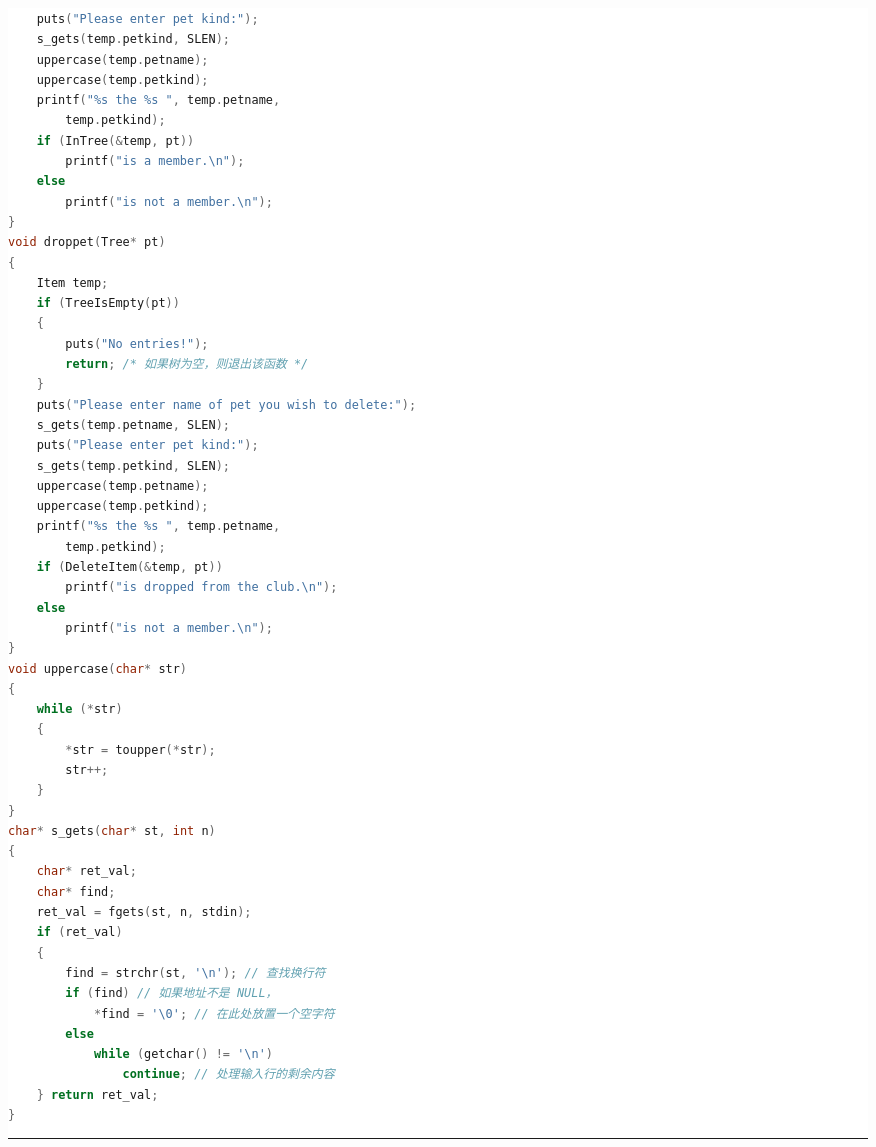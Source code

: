 ```c
	puts("Please enter pet kind:");
	s_gets(temp.petkind, SLEN);
	uppercase(temp.petname);
	uppercase(temp.petkind);
	printf("%s the %s ", temp.petname,
		temp.petkind);
	if (InTree(&temp, pt))
		printf("is a member.\n");
	else
		printf("is not a member.\n");
}
void droppet(Tree* pt)
{
	Item temp;
	if (TreeIsEmpty(pt))
	{
		puts("No entries!");
		return; /* 如果树为空，则退出该函数 */
	}
	puts("Please enter name of pet you wish to delete:");
	s_gets(temp.petname, SLEN);
	puts("Please enter pet kind:");
	s_gets(temp.petkind, SLEN);
	uppercase(temp.petname);
	uppercase(temp.petkind);
	printf("%s the %s ", temp.petname,
		temp.petkind);
	if (DeleteItem(&temp, pt))
		printf("is dropped from the club.\n");
	else
		printf("is not a member.\n");
}
void uppercase(char* str)
{
	while (*str)
	{
		*str = toupper(*str);
		str++;
	}
}
char* s_gets(char* st, int n)
{
	char* ret_val;
	char* find;
	ret_val = fgets(st, n, stdin);
	if (ret_val)
	{
		find = strchr(st, '\n'); // 查找换行符
		if (find) // 如果地址不是 NULL，
			*find = '\0'; // 在此处放置一个空字符
		else
			while (getchar() != '\n')
				continue; // 处理输入行的剩余内容
	} return ret_val;
}
```

---